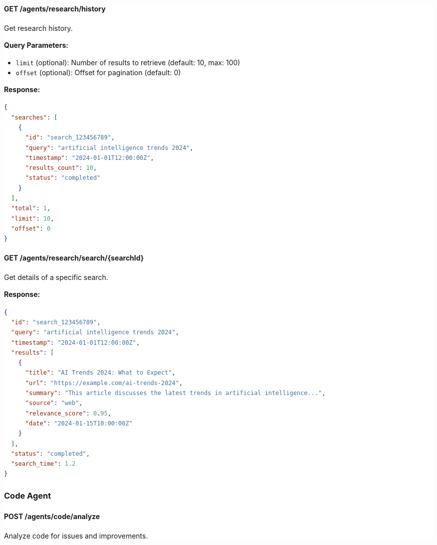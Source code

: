 #### GET /agents/research/history
Get research history.

**Query Parameters:**
- `limit` (optional): Number of results to retrieve (default: 10, max: 100)
- `offset` (optional): Offset for pagination (default: 0)

**Response:**
```json
{
  "searches": [
    {
      "id": "search_123456789",
      "query": "artificial intelligence trends 2024",
      "timestamp": "2024-01-01T12:00:00Z",
      "results_count": 10,
      "status": "completed"
    }
  ],
  "total": 1,
  "limit": 10,
  "offset": 0
}
```

#### GET /agents/research/search/{searchId}
Get details of a specific search.

**Response:**
```json
{
  "id": "search_123456789",
  "query": "artificial intelligence trends 2024",
  "timestamp": "2024-01-01T12:00:00Z",
  "results": [
    {
      "title": "AI Trends 2024: What to Expect",
      "url": "https://example.com/ai-trends-2024",
      "summary": "This article discusses the latest trends in artificial intelligence...",
      "source": "web",
      "relevance_score": 0.95,
      "date": "2024-01-15T10:00:00Z"
    }
  ],
  "status": "completed",
  "search_time": 1.2
}
```

### Code Agent

#### POST /agents/code/analyze
Analyze code for issues and improvements.
